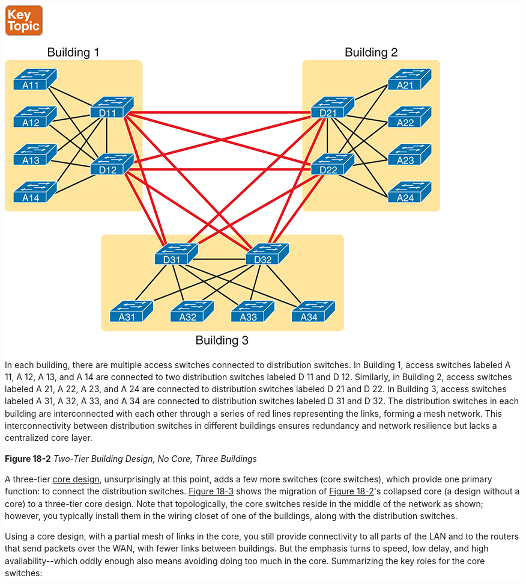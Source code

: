 ![Key Topic button.](images/vol2_key_topic.jpg)

![A diagram illustrates a two-tier building design without a core network, encompassing three buildings labeled Building 1, Building 2, and Building 3.](images/vol2_18fig02.jpg)


In each building, there are multiple access switches connected to distribution switches. In Building 1, access switches labeled A 11, A 12, A 13, and A 14 are connected to two distribution switches labeled D 11 and D 12. Similarly, in Building 2, access switches labeled A 21, A 22, A 23, and A 24 are connected to distribution switches labeled D 21 and D 22. In Building 3, access switches labeled A 31, A 32, A 33, and A 34 are connected to distribution switches labeled D 31 and D 32. The distribution switches in each building are interconnected with each other through a series of red lines representing the links, forming a mesh network. This interconnectivity between distribution switches in different buildings ensures redundancy and network resilience but lacks a centralized core layer.

**Figure 18-2** *Two-Tier Building Design, No Core, Three Buildings*

A three-tier [core design](vol2_gloss.md#gloss_081), unsurprisingly at this point, adds a few more switches (core switches), which provide one primary function: to connect the distribution switches. [Figure 18-3](vol2_ch18.md#ch18fig03) shows the migration of [Figure 18-2](vol2_ch18.md#ch18fig02)'s collapsed core (a design without a core) to a three-tier core design. Note that topologically, the core switches reside in the middle of the network as shown; however, you typically install them in the wiring closet of one of the buildings, along with the distribution switches.

Using a core design, with a partial mesh of links in the core, you still provide connectivity to all parts of the LAN and to the routers that send packets over the WAN, with fewer links between buildings. But the emphasis turns to speed, low delay, and high availability--which oddly enough also means avoiding doing too much in the core. Summarizing the key roles for the core switches:
